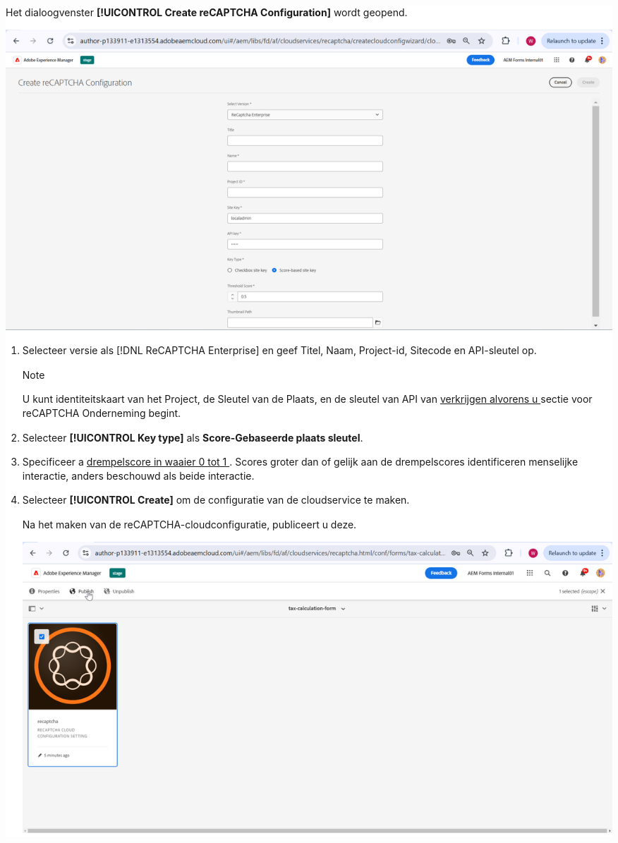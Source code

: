    Het dialoogvenster **[!UICONTROL Create reCAPTCHA Configuration]** wordt geopend.

   ![ reCaptcha Onderneming ](/help/edge/docs/forms/universal-editor/assets/recaptcha-enterprise.png)

1. Selecteer versie als [!DNL ReCAPTCHA Enterprise] en geef Titel, Naam, Project-id, Sitecode en API-sleutel op.

   >[!NOTE]
   >
   > U kunt identiteitskaart van het Project, de Sleutel van de Plaats, en de sleutel van API van [ verkrijgen alvorens u ](#before-you-start) sectie voor reCAPTCHA Onderneming begint.

1. Selecteer **[!UICONTROL Key type]** als **Score-Gebaseerde plaats sleutel**.
1. Specificeer a [ drempelscore in waaier 0 tot 1 ](https://cloud.google.com/recaptcha/docs/interpret-assessment-website#interpret_scores). Scores groter dan of gelijk aan de drempelscores identificeren menselijke interactie, anders beschouwd als beide interactie.
1. Selecteer **[!UICONTROL Create]** om de configuratie van de cloudservice te maken.

   Na het maken van de reCAPTCHA-cloudconfiguratie, publiceert u deze.

   ![ publiceer configuratie Recaptcha ](/help/edge/docs/forms/universal-editor/assets/publisg-recaptcha-configuration.png)
